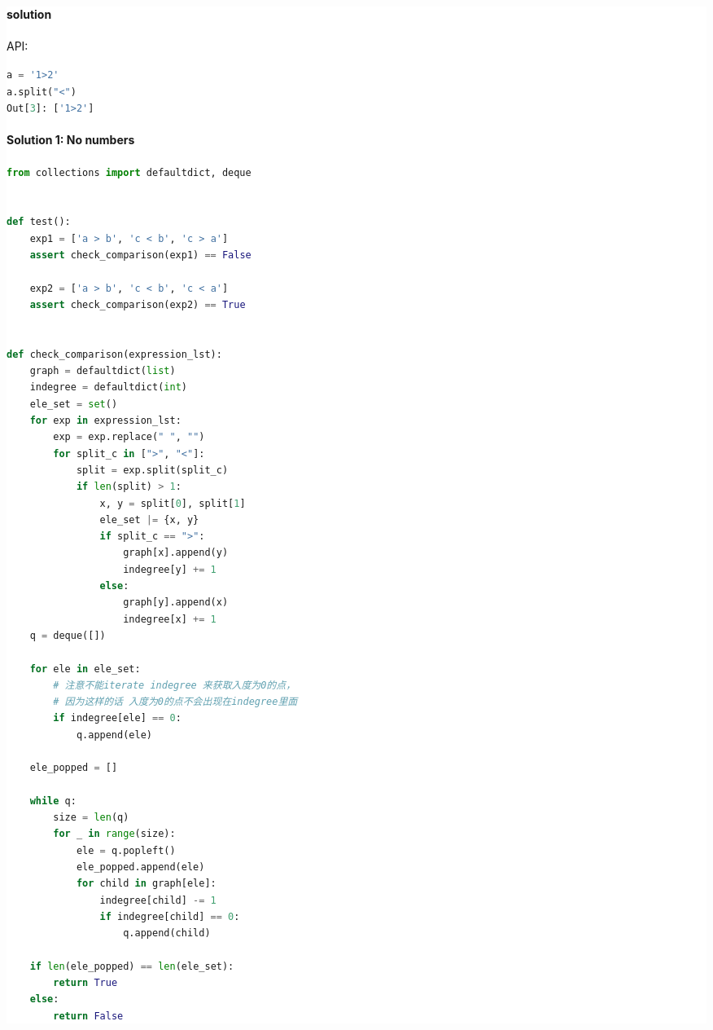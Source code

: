 #### solution
API: 
```python
a = '1>2'
a.split("<")
Out[3]: ['1>2']
```

#### Solution 1: No numbers
```python
from collections import defaultdict, deque


def test():
    exp1 = ['a > b', 'c < b', 'c > a']
    assert check_comparison(exp1) == False

    exp2 = ['a > b', 'c < b', 'c < a']
    assert check_comparison(exp2) == True


def check_comparison(expression_lst):
    graph = defaultdict(list)
    indegree = defaultdict(int)
    ele_set = set()
    for exp in expression_lst:
        exp = exp.replace(" ", "")
        for split_c in [">", "<"]:
            split = exp.split(split_c)
            if len(split) > 1:
                x, y = split[0], split[1]
                ele_set |= {x, y}
                if split_c == ">":
                    graph[x].append(y)
                    indegree[y] += 1
                else:
                    graph[y].append(x)
                    indegree[x] += 1
    q = deque([])

    for ele in ele_set:
        # 注意不能iterate indegree 来获取入度为0的点，
        # 因为这样的话 入度为0的点不会出现在indegree里面
        if indegree[ele] == 0:
            q.append(ele)

    ele_popped = []

    while q:
        size = len(q)
        for _ in range(size):
            ele = q.popleft()
            ele_popped.append(ele)
            for child in graph[ele]:
                indegree[child] -= 1
                if indegree[child] == 0:
                    q.append(child)

    if len(ele_popped) == len(ele_set):
        return True
    else:
        return False


```